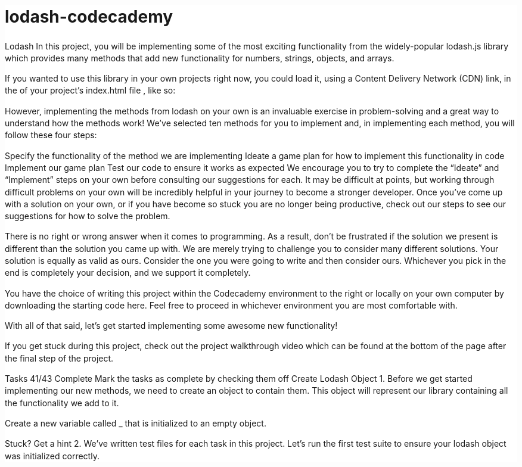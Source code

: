 # lodash-codecademy
Lodash
In this project, you will be implementing some of the most exciting functionality from the widely-popular lodash.js library which provides many methods that add new functionality for numbers, strings, objects, and arrays.

If you wanted to use this library in your own projects right now, you could load it, using a Content Delivery Network (CDN) link, in the <head> of your project’s index.html file , like so:

<head>
  <script src='https://cdn.jsdelivr.net/npm/lodash@4.17.20/lodash.min.js'></script>
  
  <script src='file-that-uses-lodash.js'></script>
</head>
However, implementing the methods from lodash on your own is an invaluable exercise in problem-solving and a great way to understand how the methods work! We’ve selected ten methods for you to implement and, in implementing each method, you will follow these four steps:

Specify the functionality of the method we are implementing
Ideate a game plan for how to implement this functionality in code
Implement our game plan
Test our code to ensure it works as expected
We encourage you to try to complete the “Ideate” and “Implement” steps on your own before consulting our suggestions for each. It may be difficult at points, but working through difficult problems on your own will be incredibly helpful in your journey to become a stronger developer. Once you’ve come up with a solution on your own, or if you have become so stuck you are no longer being productive, check out our steps to see our suggestions for how to solve the problem.

There is no right or wrong answer when it comes to programming. As a result, don’t be frustrated if the solution we present is different than the solution you came up with. We are merely trying to challenge you to consider many different solutions. Your solution is equally as valid as ours. Consider the one you were going to write and then consider ours. Whichever you pick in the end is completely your decision, and we support it completely.

You have the choice of writing this project within the Codecademy environment to the right or locally on your own computer by downloading the starting code here. Feel free to proceed in whichever environment you are most comfortable with.

With all of that said, let’s get started implementing some awesome new functionality!

If you get stuck during this project, check out the project walkthrough video which can be found at the bottom of the page after the final step of the project.

Tasks
41/43 Complete
Mark the tasks as complete by checking them off
Create Lodash Object
1.
Before we get started implementing our new methods, we need to create an object to contain them. This object will represent our library containing all the functionality we add to it.

Create a new variable called _ that is initialized to an empty object.


Stuck? Get a hint
2.
We’ve written test files for each task in this project. Let’s run the first test suite to ensure your lodash object was initialized correctly.
